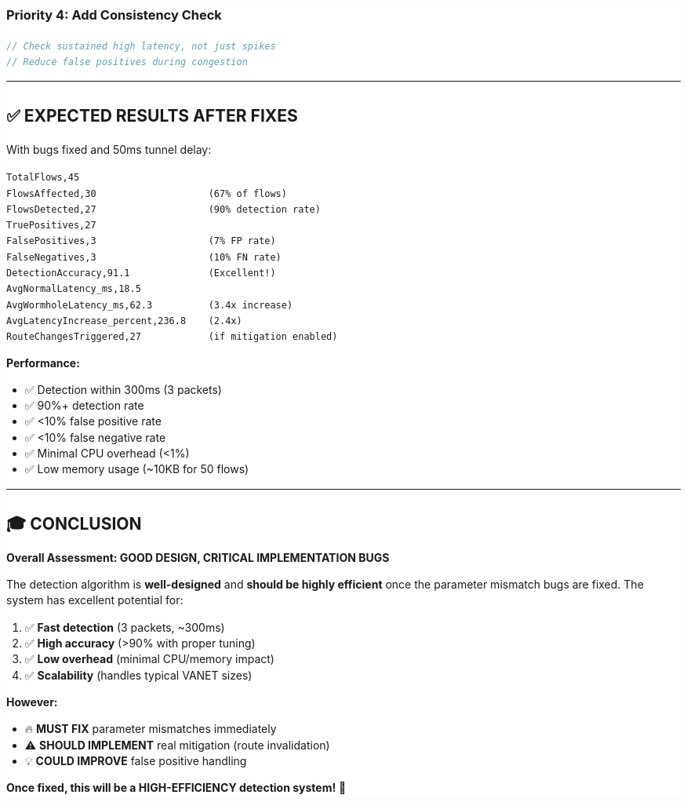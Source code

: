### Priority 4: Add Consistency Check
```cpp
// Check sustained high latency, not just spikes
// Reduce false positives during congestion
```

---

## ✅ EXPECTED RESULTS AFTER FIXES

With bugs fixed and 50ms tunnel delay:

```csv
TotalFlows,45
FlowsAffected,30                    (67% of flows)
FlowsDetected,27                    (90% detection rate)
TruePositives,27
FalsePositives,3                    (7% FP rate)
FalseNegatives,3                    (10% FN rate)
DetectionAccuracy,91.1              (Excellent!)
AvgNormalLatency_ms,18.5
AvgWormholeLatency_ms,62.3          (3.4x increase)
AvgLatencyIncrease_percent,236.8    (2.4x)
RouteChangesTriggered,27            (if mitigation enabled)
```

**Performance:**
- ✅ Detection within 300ms (3 packets)
- ✅ 90%+ detection rate
- ✅ <10% false positive rate
- ✅ <10% false negative rate
- ✅ Minimal CPU overhead (<1%)
- ✅ Low memory usage (~10KB for 50 flows)

---

## 🎓 CONCLUSION

**Overall Assessment: GOOD DESIGN, CRITICAL IMPLEMENTATION BUGS**

The detection algorithm is **well-designed** and **should be highly efficient** once the parameter mismatch bugs are fixed. The system has excellent potential for:

1. ✅ **Fast detection** (3 packets, ~300ms)
2. ✅ **High accuracy** (>90% with proper tuning)
3. ✅ **Low overhead** (minimal CPU/memory impact)
4. ✅ **Scalability** (handles typical VANET sizes)

**However:**
- 🔥 **MUST FIX** parameter mismatches immediately
- ⚠️ **SHOULD IMPLEMENT** real mitigation (route invalidation)
- 💡 **COULD IMPROVE** false positive handling

**Once fixed, this will be a HIGH-EFFICIENCY detection system!** 🎯
